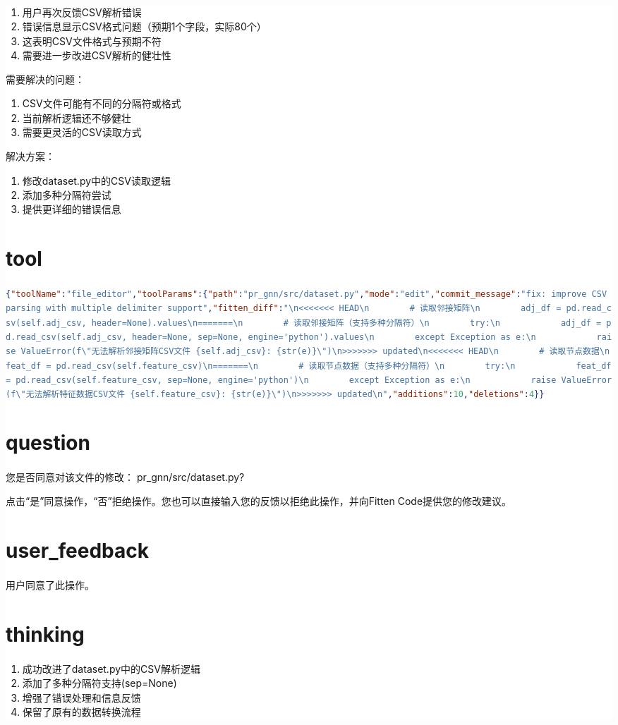 1. 用户再次反馈CSV解析错误
2. 错误信息显示CSV格式问题（预期1个字段，实际80个）
3. 这表明CSV文件格式与预期不符
4. 需要进一步改进CSV解析的健壮性



需要解决的问题：
1. CSV文件可能有不同的分隔符或格式
2. 当前解析逻辑还不够健壮
3. 需要更灵活的CSV读取方式

解决方案：
1. 修改dataset.py中的CSV读取逻辑
2. 添加多种分隔符尝试
3. 提供更详细的错误信息





# tool

```json
{"toolName":"file_editor","toolParams":{"path":"pr_gnn/src/dataset.py","mode":"edit","commit_message":"fix: improve CSV parsing with multiple delimiter support","fitten_diff":"\n<<<<<<< HEAD\n        # 读取邻接矩阵\n        adj_df = pd.read_csv(self.adj_csv, header=None).values\n=======\n        # 读取邻接矩阵（支持多种分隔符）\n        try:\n            adj_df = pd.read_csv(self.adj_csv, header=None, sep=None, engine='python').values\n        except Exception as e:\n            raise ValueError(f\"无法解析邻接矩阵CSV文件 {self.adj_csv}: {str(e)}\")\n>>>>>>> updated\n<<<<<<< HEAD\n        # 读取节点数据\n        feat_df = pd.read_csv(self.feature_csv)\n=======\n        # 读取节点数据（支持多种分隔符）\n        try:\n            feat_df = pd.read_csv(self.feature_csv, sep=None, engine='python')\n        except Exception as e:\n            raise ValueError(f\"无法解析特征数据CSV文件 {self.feature_csv}: {str(e)}\")\n>>>>>>> updated\n","additions":10,"deletions":4}}
```


# question

您是否同意对该文件的修改： pr_gnn/src/dataset.py? 

点击“是”同意操作，“否”拒绝操作。您也可以直接输入您的反馈以拒绝此操作，并向Fitten Code提供您的修改建议。

# user_feedback

用户同意了此操作。

# thinking

1. 成功改进了dataset.py中的CSV解析逻辑
2. 添加了多种分隔符支持(sep=None)
3. 增强了错误处理和信息反馈
4. 保留了原有的数据转换流程
